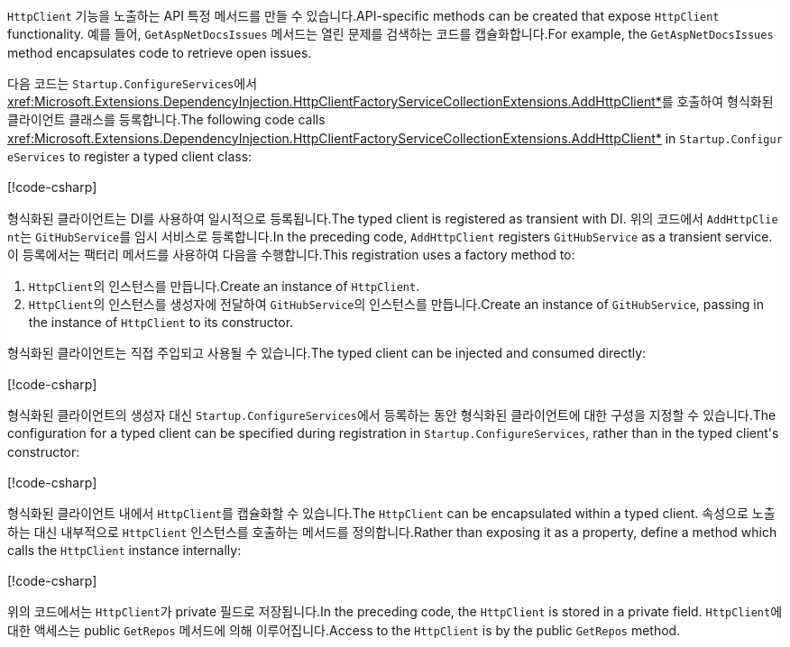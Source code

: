 <span data-ttu-id="a7c7b-160">`HttpClient` 기능을 노출하는 API 특정 메서드를 만들 수 있습니다.</span><span class="sxs-lookup"><span data-stu-id="a7c7b-160">API-specific methods can be created that expose `HttpClient` functionality.</span></span> <span data-ttu-id="a7c7b-161">예를 들어, `GetAspNetDocsIssues` 메서드는 열린 문제를 검색하는 코드를 캡슐화합니다.</span><span class="sxs-lookup"><span data-stu-id="a7c7b-161">For example, the `GetAspNetDocsIssues` method encapsulates code to retrieve open issues.</span></span>

<span data-ttu-id="a7c7b-162">다음 코드는 `Startup.ConfigureServices`에서 <xref:Microsoft.Extensions.DependencyInjection.HttpClientFactoryServiceCollectionExtensions.AddHttpClient*>를 호출하여 형식화된 클라이언트 클래스를 등록합니다.</span><span class="sxs-lookup"><span data-stu-id="a7c7b-162">The following code calls <xref:Microsoft.Extensions.DependencyInjection.HttpClientFactoryServiceCollectionExtensions.AddHttpClient*> in `Startup.ConfigureServices` to register a typed client class:</span></span>

[!code-csharp[](http-requests/samples/3.x/HttpClientFactorySample/Startup.cs?name=snippet3)]

<span data-ttu-id="a7c7b-163">형식화된 클라이언트는 DI를 사용하여 일시적으로 등록됩니다.</span><span class="sxs-lookup"><span data-stu-id="a7c7b-163">The typed client is registered as transient with DI.</span></span> <span data-ttu-id="a7c7b-164">위의 코드에서 `AddHttpClient`는 `GitHubService`를 임시 서비스로 등록합니다.</span><span class="sxs-lookup"><span data-stu-id="a7c7b-164">In the preceding code, `AddHttpClient` registers `GitHubService` as a transient service.</span></span> <span data-ttu-id="a7c7b-165">이 등록에서는 팩터리 메서드를 사용하여 다음을 수행합니다.</span><span class="sxs-lookup"><span data-stu-id="a7c7b-165">This registration uses a factory method to:</span></span>

1. <span data-ttu-id="a7c7b-166">`HttpClient`의 인스턴스를 만듭니다.</span><span class="sxs-lookup"><span data-stu-id="a7c7b-166">Create an instance of `HttpClient`.</span></span>
1. <span data-ttu-id="a7c7b-167">`HttpClient`의 인스턴스를 생성자에 전달하여 `GitHubService`의 인스턴스를 만듭니다.</span><span class="sxs-lookup"><span data-stu-id="a7c7b-167">Create an instance of `GitHubService`, passing in the instance of `HttpClient` to its constructor.</span></span>

<span data-ttu-id="a7c7b-168">형식화된 클라이언트는 직접 주입되고 사용될 수 있습니다.</span><span class="sxs-lookup"><span data-stu-id="a7c7b-168">The typed client can be injected and consumed directly:</span></span>

[!code-csharp[](http-requests/samples/3.x/HttpClientFactorySample/Pages/TypedClient.cshtml.cs?name=snippet1&highlight=11-14,20)]

<span data-ttu-id="a7c7b-169">형식화된 클라이언트의 생성자 대신 `Startup.ConfigureServices`에서 등록하는 동안 형식화된 클라이언트에 대한 구성을 지정할 수 있습니다.</span><span class="sxs-lookup"><span data-stu-id="a7c7b-169">The configuration for a typed client can be specified during registration in `Startup.ConfigureServices`, rather than in the typed client's constructor:</span></span>

[!code-csharp[](http-requests/samples/3.x/HttpClientFactorySample/Startup.cs?name=snippet4)]

<span data-ttu-id="a7c7b-170">형식화된 클라이언트 내에서 `HttpClient`를 캡슐화할 수 있습니다.</span><span class="sxs-lookup"><span data-stu-id="a7c7b-170">The `HttpClient` can be encapsulated within a typed client.</span></span> <span data-ttu-id="a7c7b-171">속성으로 노출하는 대신 내부적으로 `HttpClient` 인스턴스를 호출하는 메서드를 정의합니다.</span><span class="sxs-lookup"><span data-stu-id="a7c7b-171">Rather than exposing it as a property, define a method which calls the `HttpClient` instance internally:</span></span>

[!code-csharp[](http-requests/samples/3.x/HttpClientFactorySample/GitHub/RepoService.cs?name=snippet1&highlight=4)]

<span data-ttu-id="a7c7b-172">위의 코드에서는 `HttpClient`가 private 필드로 저장됩니다.</span><span class="sxs-lookup"><span data-stu-id="a7c7b-172">In the preceding code, the `HttpClient` is stored in a private field.</span></span> <span data-ttu-id="a7c7b-173">`HttpClient`에 대한 액세스는 public `GetRepos` 메서드에 의해 이루어집니다.</span><span class="sxs-lookup"><span data-stu-id="a7c7b-173">Access to the `HttpClient` is by the public `GetRepos` method.</span></span>
